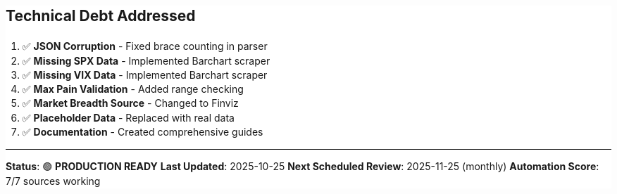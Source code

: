 
## Technical Debt Addressed

1. ✅ **JSON Corruption** - Fixed brace counting in parser
2. ✅ **Missing SPX Data** - Implemented Barchart scraper
3. ✅ **Missing VIX Data** - Implemented Barchart scraper
4. ✅ **Max Pain Validation** - Added range checking
5. ✅ **Market Breadth Source** - Changed to Finviz
6. ✅ **Placeholder Data** - Replaced with real data
7. ✅ **Documentation** - Created comprehensive guides

---

**Status**: 🟢 **PRODUCTION READY**
**Last Updated**: 2025-10-25
**Next Scheduled Review**: 2025-11-25 (monthly)
**Automation Score**: 7/7 sources working
